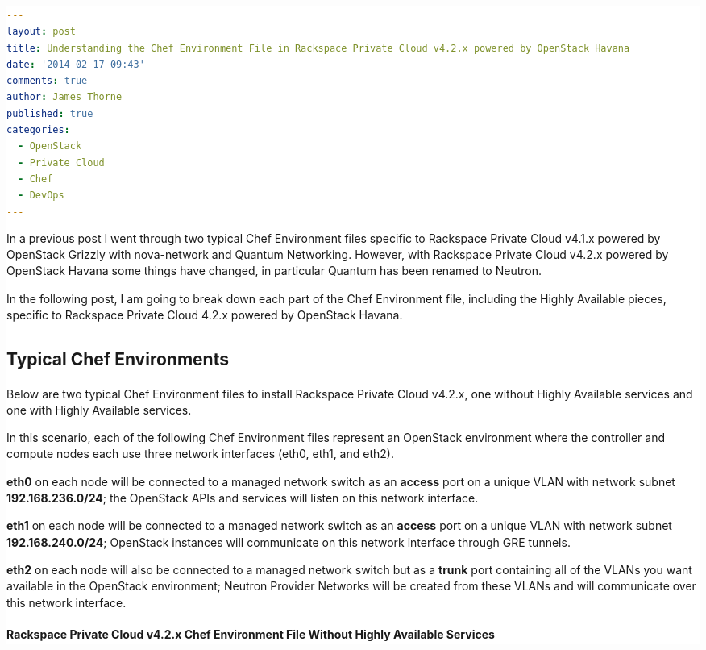 ```yaml
---
layout: post
title: Understanding the Chef Environment File in Rackspace Private Cloud v4.2.x powered by OpenStack Havana
date: '2014-02-17 09:43'
comments: true
author: James Thorne
published: true
categories:
  - OpenStack
  - Private Cloud
  - Chef
  - DevOps
---
```


In a [previous post](http://developer.rackspace.com/blog/understanding-the-chef-environment-file-in-rackspace-private-cloud.html)
I went through two typical Chef Environment files specific to Rackspace Private
Cloud v4.1.x powered by OpenStack Grizzly with nova-network and Quantum Networking.
However, with Rackspace Private Cloud v4.2.x powered by OpenStack Havana some
things have changed, in particular Quantum has been renamed to Neutron.

In the following post, I am going to break down each part of the Chef
Environment file, including the Highly Available pieces, specific to Rackspace
Private Cloud 4.2.x powered by OpenStack Havana.



Typical Chef Environments
-------------------------

Below are two typical Chef Environment files to install Rackspace Private
Cloud v4.2.x, one without Highly Available services and one with Highly
Available services.

In this scenario, each of the following Chef Environment files represent an
OpenStack environment where the controller and compute nodes each use three
network interfaces (eth0, eth1, and eth2).

__eth0__ on each node will be connected to a managed network switch as an
__access__ port on a unique VLAN with network subnet __192.168.236.0/24__; the
OpenStack APIs and services will listen on this network interface.

__eth1__ on each node will be connected to a managed network switch as an
__access__ port on a unique VLAN with network subnet __192.168.240.0/24__;
OpenStack instances will communicate on this network interface through
GRE tunnels.

__eth2__ on each node will also be connected to a managed network switch but as
a __trunk__ port containing all of the VLANs you want available in the
OpenStack environment; Neutron Provider Networks will be created from these
VLANs and will communicate over this network interface.

#### Rackspace Private Cloud v4.2.x Chef Environment File Without Highly Available Services
